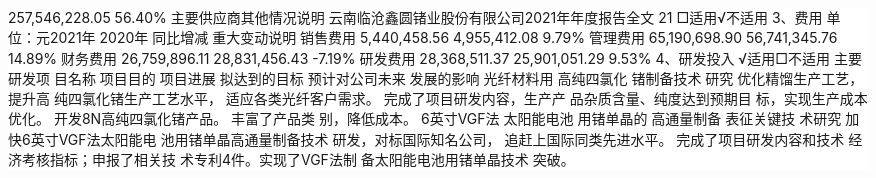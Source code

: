 257,546,228.05
56.40%
主要供应商其他情况说明
云南临沧鑫圆锗业股份有限公司2021年年度报告全文
21
□适用√不适用
3、费用
单位：元2021年
2020年
同比增减
重大变动说明
销售费用
5,440,458.56
4,955,412.08
9.79%
管理费用
65,190,698.90
56,741,345.76
14.89%
财务费用
26,759,896.11
28,831,456.43
-7.19%
研发费用
28,368,511.37
25,901,051.29
9.53%
4、研发投入
√适用□不适用
主要研发项
目名称
项目目的
项目进展
拟达到的目标
预计对公司未来
发展的影响
光纤材料用
高纯四氯化
锗制备技术
研究
优化精馏生产工艺，提升高
纯四氯化锗生产工艺水平，
适应各类光纤客户需求。
完成了项目研发内容，生产产
品杂质含量、纯度达到预期目
标，实现生产成本优化。
开发8N高纯四氯化锗产品。
丰富了产品类
别，降低成本。
6英寸VGF法
太阳能电池
用锗单晶的
高通量制备
表征关键技
术研究
加快6英寸VGF法太阳能电
池用锗单晶高通量制备技术
研发，对标国际知名公司，
追赶上国际同类先进水平。
完成了项目研发内容和技术
经济考核指标；申报了相关技
术专利4件。实现了VGF法制
备太阳能电池用锗单晶技术
突破。
